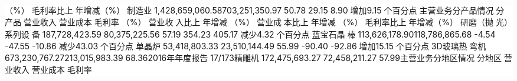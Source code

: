 （%）
毛利率比上
年增减（%）
制造业
1,428,659,060.58703,251,350.97
50.78
29.15
8.90
增加9.15
个百分点
主营业务分产品情况
分产品
营业收入
营业成本
毛利率
（%）
营业收
入比上
年增减
（%）
营业成
本比上
年增减
（%）
毛利率比上
年增减（%）
研磨（抛
光）系列设
备
187,728,423.59
80,375,225.56
57.19
354.23
405.17
减少4.32
个百分点
蓝宝石晶
棒
113,626,178.90118,786,865.68
-4.54
-47.55
-10.86
减少43.03
个百分点
单晶炉
53,418,803.33
23,510,144.49
55.99
-90.40
-92.86
增加15.15
个百分点
3D玻璃热
弯机
673,230,767.27213,015,983.39
68.362016年年度报告
17/173精雕机
172,475,693.27
72,458,211.27
57.99主营业务分地区情况
分地区
营业收入
营业成本
毛利率